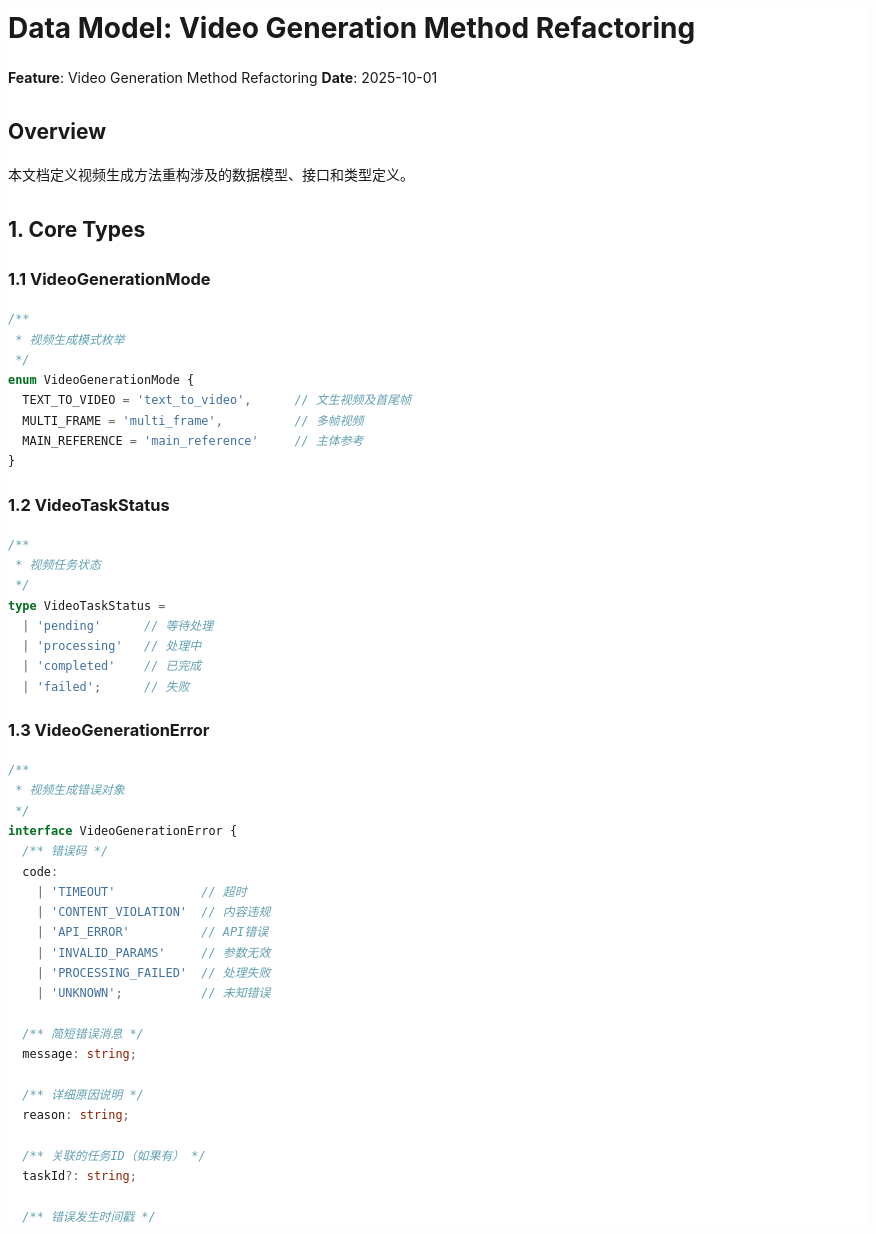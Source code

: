 # Data Model: Video Generation Method Refactoring

**Feature**: Video Generation Method Refactoring
**Date**: 2025-10-01

## Overview

本文档定义视频生成方法重构涉及的数据模型、接口和类型定义。

## 1. Core Types

### 1.1 VideoGenerationMode

```typescript
/**
 * 视频生成模式枚举
 */
enum VideoGenerationMode {
  TEXT_TO_VIDEO = 'text_to_video',      // 文生视频及首尾帧
  MULTI_FRAME = 'multi_frame',          // 多帧视频
  MAIN_REFERENCE = 'main_reference'     // 主体参考
}
```

### 1.2 VideoTaskStatus

```typescript
/**
 * 视频任务状态
 */
type VideoTaskStatus =
  | 'pending'      // 等待处理
  | 'processing'   // 处理中
  | 'completed'    // 已完成
  | 'failed';      // 失败
```

### 1.3 VideoGenerationError

```typescript
/**
 * 视频生成错误对象
 */
interface VideoGenerationError {
  /** 错误码 */
  code:
    | 'TIMEOUT'            // 超时
    | 'CONTENT_VIOLATION'  // 内容违规
    | 'API_ERROR'          // API错误
    | 'INVALID_PARAMS'     // 参数无效
    | 'PROCESSING_FAILED'  // 处理失败
    | 'UNKNOWN';           // 未知错误

  /** 简短错误消息 */
  message: string;

  /** 详细原因说明 */
  reason: string;

  /** 关联的任务ID（如果有） */
  taskId?: string;

  /** 错误发生时间戳 */
```